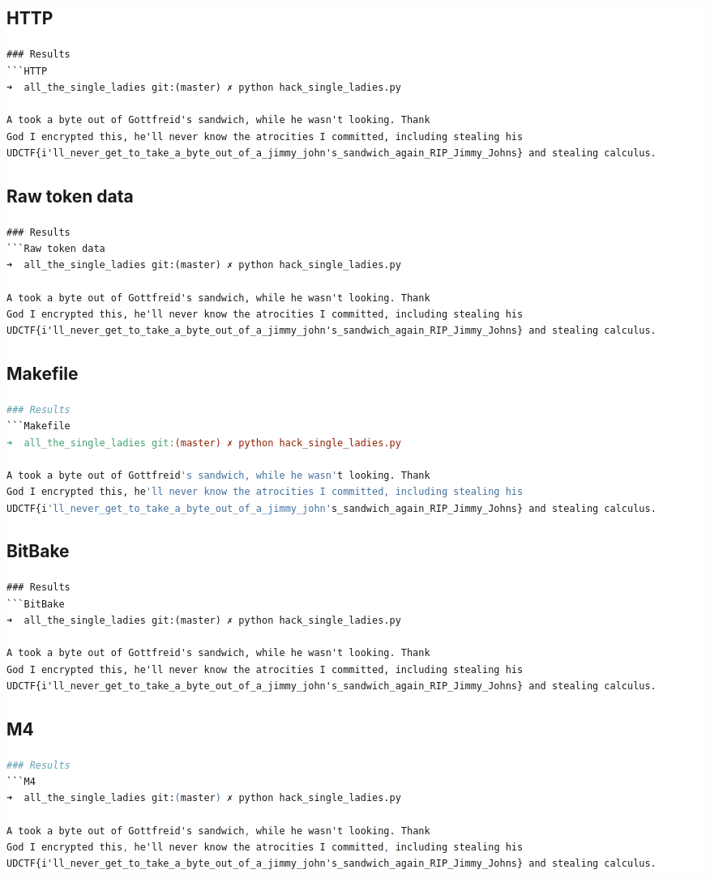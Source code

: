 ## HTTP
```HTTP
### Results
```HTTP
➜  all_the_single_ladies git:(master) ✗ python hack_single_ladies.py

A took a byte out of Gottfreid's sandwich, while he wasn't looking. Thank
God I encrypted this, he'll never know the atrocities I committed, including stealing his
UDCTF{i'll_never_get_to_take_a_byte_out_of_a_jimmy_john's_sandwich_again_RIP_Jimmy_Johns} and stealing calculus.
```

## Raw token data
```Raw token data
### Results
```Raw token data
➜  all_the_single_ladies git:(master) ✗ python hack_single_ladies.py

A took a byte out of Gottfreid's sandwich, while he wasn't looking. Thank
God I encrypted this, he'll never know the atrocities I committed, including stealing his
UDCTF{i'll_never_get_to_take_a_byte_out_of_a_jimmy_john's_sandwich_again_RIP_Jimmy_Johns} and stealing calculus.
```

## Makefile
```Makefile
### Results
```Makefile
➜  all_the_single_ladies git:(master) ✗ python hack_single_ladies.py

A took a byte out of Gottfreid's sandwich, while he wasn't looking. Thank
God I encrypted this, he'll never know the atrocities I committed, including stealing his
UDCTF{i'll_never_get_to_take_a_byte_out_of_a_jimmy_john's_sandwich_again_RIP_Jimmy_Johns} and stealing calculus.
```

## BitBake
```BitBake
### Results
```BitBake
➜  all_the_single_ladies git:(master) ✗ python hack_single_ladies.py

A took a byte out of Gottfreid's sandwich, while he wasn't looking. Thank
God I encrypted this, he'll never know the atrocities I committed, including stealing his
UDCTF{i'll_never_get_to_take_a_byte_out_of_a_jimmy_john's_sandwich_again_RIP_Jimmy_Johns} and stealing calculus.
```

## M4
```M4
### Results
```M4
➜  all_the_single_ladies git:(master) ✗ python hack_single_ladies.py

A took a byte out of Gottfreid's sandwich, while he wasn't looking. Thank
God I encrypted this, he'll never know the atrocities I committed, including stealing his
UDCTF{i'll_never_get_to_take_a_byte_out_of_a_jimmy_john's_sandwich_again_RIP_Jimmy_Johns} and stealing calculus.
```
